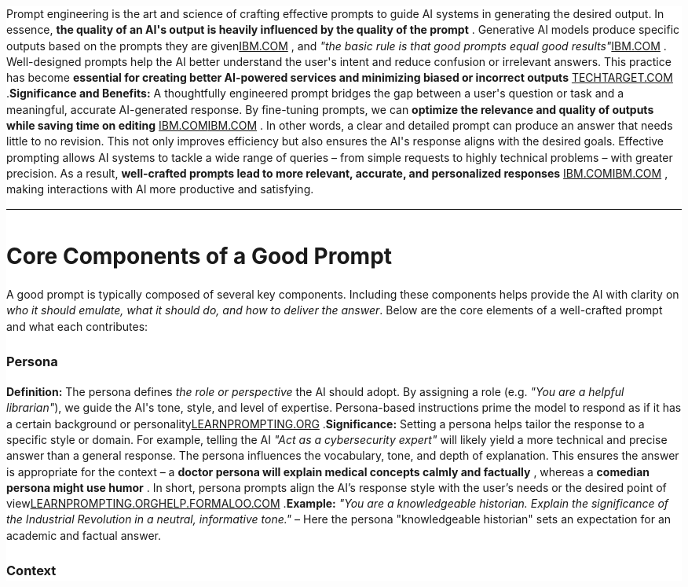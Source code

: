 Prompt engineering is the art and science of crafting effective prompts to guide AI systems in generating the desired output. In essence, **the quality of an AI's output is heavily influenced by the quality of the prompt** . Generative AI models produce specific outputs based on the prompts they are given​[IBM.COM](https://www.ibm.com/think/topics/prompt-engineering#:~:text=Generative%20artificial%20intelligence%20,simple%20to%20the%20highly%20technical) , and *"the basic rule is that good prompts equal good results"*​[IBM.COM](https://www.ibm.com/think/topics/prompt-engineering#:~:text=queries%2C%20from%20the%20simple%20to,the%20highly%20technical) . Well-designed prompts help the AI better understand the user's intent and reduce confusion or irrelevant answers. This practice has become **essential for creating better AI-powered services and minimizing biased or incorrect outputs** ​[TECHTARGET.COM](https://www.techtarget.com/searchenterpriseai/definition/prompt-engineering#:~:text=Why%20is%20prompt%20engineering%20important,to%20AI) .**Significance and Benefits:**  A thoughtfully engineered prompt bridges the gap between a user's question or task and a meaningful, accurate AI-generated response. By fine-tuning prompts, we can **optimize the relevance and quality of outputs while saving time on editing** ​[IBM.COM](https://www.ibm.com/think/topics/prompt-engineering#:~:text=A%20thoughtful%20approach%20to%20creating,in%20achieving%20the%20desired%20outcomes) ​[IBM.COM](https://www.ibm.com/think/topics/prompt-engineering#:~:text=The%20primary%20benefit%20of%20prompt,processing) . In other words, a clear and detailed prompt can produce an answer that needs little to no revision. This not only improves efficiency but also ensures the AI's response aligns with the desired goals. Effective prompting allows AI systems to tackle a wide range of queries – from simple requests to highly technical problems – with greater precision. As a result, **well-crafted prompts lead to more relevant, accurate, and personalized responses** ​[IBM.COM](https://www.ibm.com/think/topics/prompt-engineering#:~:text=ChatGPT%20is%20the%20better%20tool,AI%20more%20efficient%20and%20satisfying) ​[IBM.COM](https://www.ibm.com/think/topics/prompt-engineering#:~:text=primary%20design%20function.%20Well,AI%20more%20efficient%20and%20satisfying) , making interactions with AI more productive and satisfying.

---


# Core Components of a Good Prompt 
A good prompt is typically composed of several key components. Including these components helps provide the AI with clarity on *who it should emulate, what it should do, and how to deliver the answer*. Below are the core elements of a well-crafted prompt and what each contributes:
### Persona 
**Definition:**  The persona defines *the role or perspective* the AI should adopt. By assigning a role (e.g. *"You are a helpful librarian"*), we guide the AI's tone, style, and level of expertise. Persona-based instructions prime the model to respond as if it has a certain background or personality​[LEARNPROMPTING.ORG](https://learnprompting.org/docs/advanced/zero_shot/role_prompting?srsltid=AfmBOop_N3DGrH-Ua29HCgBdWs83n2pUnv4ZmsoMxDiPhHjpD08zAeEy#:~:text=,performance%20in%20reasoning%20and%20explanation) .**Significance:**  Setting a persona helps tailor the response to a specific style or domain. For example, telling the AI *"Act as a cybersecurity expert"* will likely yield a more technical and precise answer than a general response. The persona influences the vocabulary, tone, and depth of explanation. This ensures the answer is appropriate for the context – a **doctor persona will explain medical concepts calmly and factually** , whereas a **comedian persona might use humor** . In short, persona prompts align the AI’s response style with the user’s needs or the desired point of view​[LEARNPROMPTING.ORG](https://learnprompting.org/docs/advanced/zero_shot/role_prompting?srsltid=AfmBOop_N3DGrH-Ua29HCgBdWs83n2pUnv4ZmsoMxDiPhHjpD08zAeEy#:~:text=,performance%20in%20reasoning%20and%20explanation) ​[HELP.FORMALOO.COM](https://help.formaloo.com/en/articles/9797669-how-to-write-effective-ai-prompts#:~:text=Persona%3A%20Defines%20the%20role%20or,to%20match%20the%20response%20style) .**Example:**  *"You are a knowledgeable historian. Explain the significance of the Industrial Revolution in a neutral, informative tone."* – Here the persona "knowledgeable historian" sets an expectation for an academic and factual answer.
### Context 